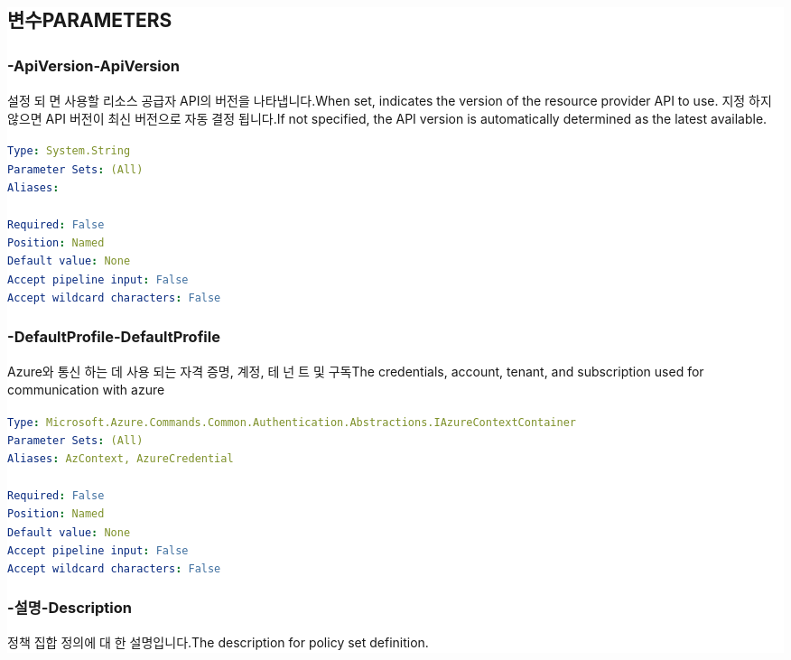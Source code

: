 ## <span data-ttu-id="ac35b-116">변수</span><span class="sxs-lookup"><span data-stu-id="ac35b-116">PARAMETERS</span></span>

### <span data-ttu-id="ac35b-117">-ApiVersion</span><span class="sxs-lookup"><span data-stu-id="ac35b-117">-ApiVersion</span></span>
<span data-ttu-id="ac35b-118">설정 되 면 사용할 리소스 공급자 API의 버전을 나타냅니다.</span><span class="sxs-lookup"><span data-stu-id="ac35b-118">When set, indicates the version of the resource provider API to use.</span></span>
<span data-ttu-id="ac35b-119">지정 하지 않으면 API 버전이 최신 버전으로 자동 결정 됩니다.</span><span class="sxs-lookup"><span data-stu-id="ac35b-119">If not specified, the API version is automatically determined as the latest available.</span></span>

```yaml
Type: System.String
Parameter Sets: (All)
Aliases:

Required: False
Position: Named
Default value: None
Accept pipeline input: False
Accept wildcard characters: False
```

### <span data-ttu-id="ac35b-120">-DefaultProfile</span><span class="sxs-lookup"><span data-stu-id="ac35b-120">-DefaultProfile</span></span>
<span data-ttu-id="ac35b-121">Azure와 통신 하는 데 사용 되는 자격 증명, 계정, 테 넌 트 및 구독</span><span class="sxs-lookup"><span data-stu-id="ac35b-121">The credentials, account, tenant, and subscription used for communication with azure</span></span>

```yaml
Type: Microsoft.Azure.Commands.Common.Authentication.Abstractions.IAzureContextContainer
Parameter Sets: (All)
Aliases: AzContext, AzureCredential

Required: False
Position: Named
Default value: None
Accept pipeline input: False
Accept wildcard characters: False
```

### <span data-ttu-id="ac35b-122">-설명</span><span class="sxs-lookup"><span data-stu-id="ac35b-122">-Description</span></span>
<span data-ttu-id="ac35b-123">정책 집합 정의에 대 한 설명입니다.</span><span class="sxs-lookup"><span data-stu-id="ac35b-123">The description for policy set definition.</span></span>
